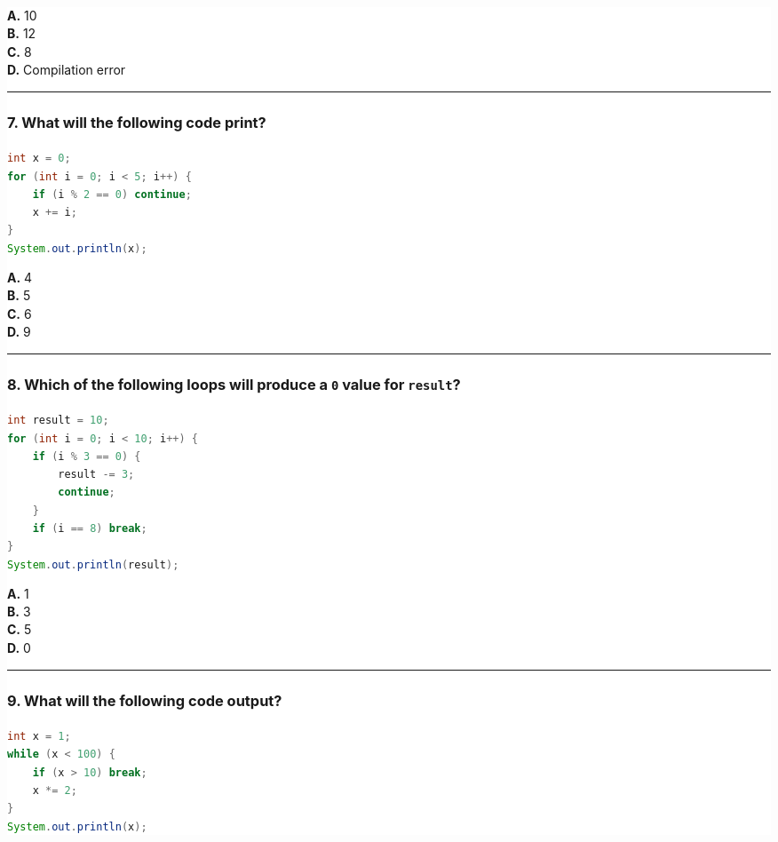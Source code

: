 **A.** 10  
**B.** 12  
**C.** 8  
**D.** Compilation error  

---

### 7. What will the following code print?

```java
int x = 0;
for (int i = 0; i < 5; i++) {
    if (i % 2 == 0) continue;
    x += i;
}
System.out.println(x);
```

**A.** 4  
**B.** 5  
**C.** 6  
**D.** 9  

---

### 8. Which of the following loops will produce a `0` value for `result`?

```java
int result = 10;
for (int i = 0; i < 10; i++) {
    if (i % 3 == 0) {
        result -= 3;
        continue;
    }
    if (i == 8) break;
}
System.out.println(result);
```

**A.** 1  
**B.** 3  
**C.** 5  
**D.** 0  

---

### 9. What will the following code output?

```java
int x = 1;
while (x < 100) {
    if (x > 10) break;
    x *= 2;
}
System.out.println(x);
```
